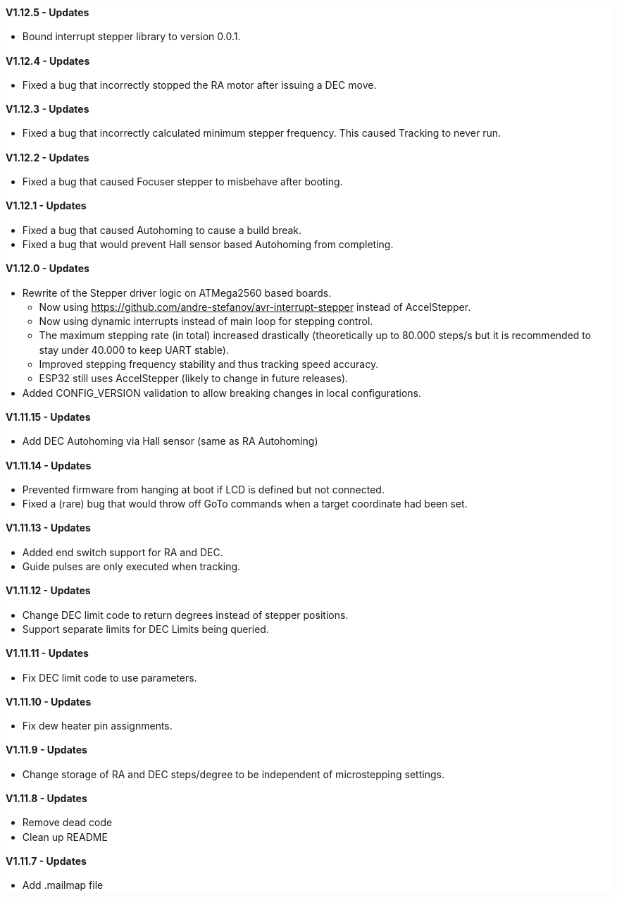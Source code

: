 **V1.12.5 - Updates**
- Bound interrupt stepper library to version 0.0.1.

**V1.12.4 - Updates**
- Fixed a bug that incorrectly stopped the RA motor after issuing a DEC move.

**V1.12.3 - Updates**
- Fixed a bug that incorrectly calculated minimum stepper frequency. This caused Tracking to never run.

**V1.12.2 - Updates**
- Fixed a bug that caused Focuser stepper to misbehave after booting.

**V1.12.1 - Updates**
- Fixed a bug that caused Autohoming to cause a build break.
- Fixed a bug that would prevent Hall sensor based Autohoming from completing.

**V1.12.0 - Updates**
- Rewrite of the Stepper driver logic on ATMega2560 based boards.
  - Now using https://github.com/andre-stefanov/avr-interrupt-stepper instead of AccelStepper.
  - Now using dynamic interrupts instead of main loop for stepping control.
  - The maximum stepping rate (in total) increased drastically (theoretically up to 80.000 steps/s but it is recommended to stay under 40.000 to keep UART stable).
  - Improved stepping frequency stability and thus tracking speed accuracy.
  - ESP32 still uses AccelStepper (likely to change in future releases).
- Added CONFIG_VERSION validation to allow breaking changes in local configurations.

**V1.11.15 - Updates**
- Add DEC Autohoming via Hall sensor (same as RA Autohoming)

**V1.11.14 - Updates**
- Prevented firmware from hanging at boot if LCD is defined but not connected.
- Fixed a (rare) bug that would throw off GoTo commands when a target coordinate had been set.

**V1.11.13 - Updates**
- Added end switch support for RA and DEC.
- Guide pulses are only executed when tracking.

**V1.11.12 - Updates**
- Change DEC limit code to return degrees instead of stepper positions. 
- Support separate limits for DEC Limits being queried.

**V1.11.11 - Updates**
- Fix DEC limit code to use parameters.

**V1.11.10 - Updates**
- Fix dew heater pin assignments.

**V1.11.9 - Updates**
- Change storage of RA and DEC steps/degree to be independent of microstepping settings.

**V1.11.8 - Updates**
- Remove dead code
- Clean up README

**V1.11.7 - Updates**
- Add .mailmap file
